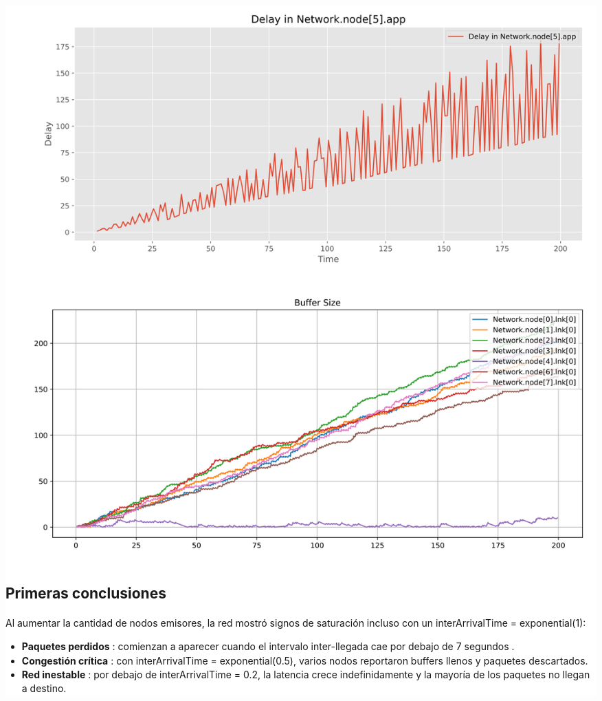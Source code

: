 ![Buffer Size](../assets/Case_Base/Case_II/intv_1/Delay%20Case%20II%20Node%205.svg)

![Buffer Size](../assets/Case_Base/Case_II/intv_1/BufferSizeOk.svg)

## Primeras conclusiones

Al aumentar la cantidad de nodos emisores, la red mostró signos de saturación incluso con un interArrivalTime = exponential(1):

- **Paquetes perdidos** : comienzan a aparecer cuando el intervalo inter-llegada cae por debajo de 7 segundos .
- **Congestión crítica** : con interArrivalTime = exponential(0.5), varios nodos reportaron buffers llenos y paquetes descartados.
- **Red inestable** : por debajo de interArrivalTime = 0.2, la latencia crece indefinidamente y la mayoría de los paquetes no llegan a destino.

